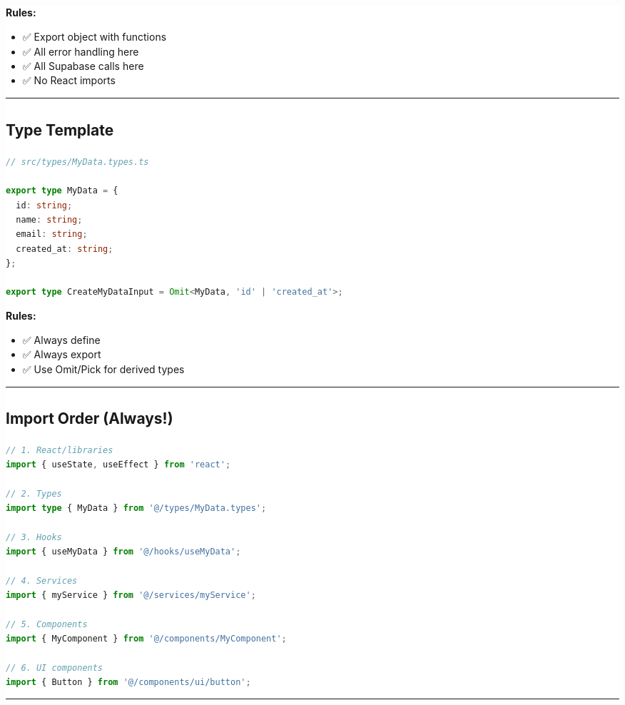 **Rules:**
- ✅ Export object with functions
- ✅ All error handling here
- ✅ All Supabase calls here
- ✅ No React imports

---

## Type Template

```typescript
// src/types/MyData.types.ts

export type MyData = {
  id: string;
  name: string;
  email: string;
  created_at: string;
};

export type CreateMyDataInput = Omit<MyData, 'id' | 'created_at'>;
```

**Rules:**
- ✅ Always define
- ✅ Always export
- ✅ Use Omit/Pick for derived types

---

## Import Order (Always!)

```typescript
// 1. React/libraries
import { useState, useEffect } from 'react';

// 2. Types
import type { MyData } from '@/types/MyData.types';

// 3. Hooks
import { useMyData } from '@/hooks/useMyData';

// 4. Services
import { myService } from '@/services/myService';

// 5. Components
import { MyComponent } from '@/components/MyComponent';

// 6. UI components
import { Button } from '@/components/ui/button';
```

---
